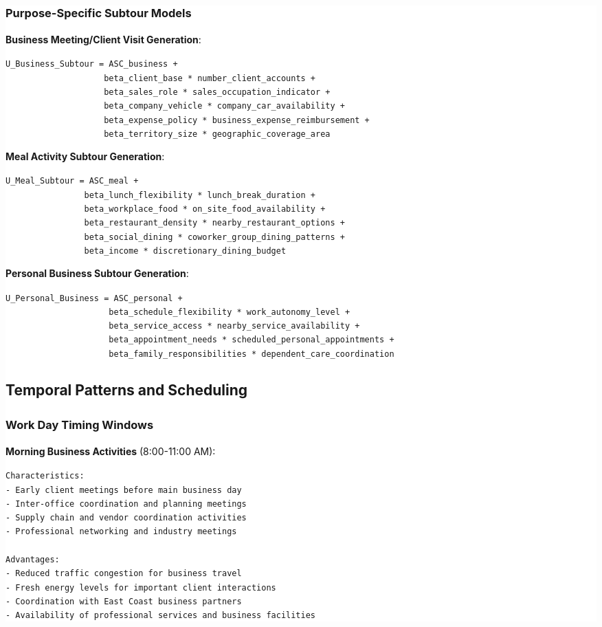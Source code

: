 ```text
```

### Purpose-Specific Subtour Models

**Business Meeting/Client Visit Generation**:

```text
U_Business_Subtour = ASC_business +
                    beta_client_base * number_client_accounts +
                    beta_sales_role * sales_occupation_indicator +
                    beta_company_vehicle * company_car_availability +
                    beta_expense_policy * business_expense_reimbursement +
                    beta_territory_size * geographic_coverage_area
```

**Meal Activity Subtour Generation**:

```text
U_Meal_Subtour = ASC_meal +
                beta_lunch_flexibility * lunch_break_duration +
                beta_workplace_food * on_site_food_availability +
                beta_restaurant_density * nearby_restaurant_options +
                beta_social_dining * coworker_group_dining_patterns +
                beta_income * discretionary_dining_budget
```

**Personal Business Subtour Generation**:

```text
U_Personal_Business = ASC_personal +
                     beta_schedule_flexibility * work_autonomy_level +
                     beta_service_access * nearby_service_availability +
                     beta_appointment_needs * scheduled_personal_appointments +
                     beta_family_responsibilities * dependent_care_coordination
```

## Temporal Patterns and Scheduling

### Work Day Timing Windows

**Morning Business Activities** (8:00-11:00 AM):

```text
Characteristics:
- Early client meetings before main business day
- Inter-office coordination and planning meetings
- Supply chain and vendor coordination activities
- Professional networking and industry meetings

Advantages:
- Reduced traffic congestion for business travel
- Fresh energy levels for important client interactions
- Coordination with East Coast business partners
- Availability of professional services and business facilities
```
